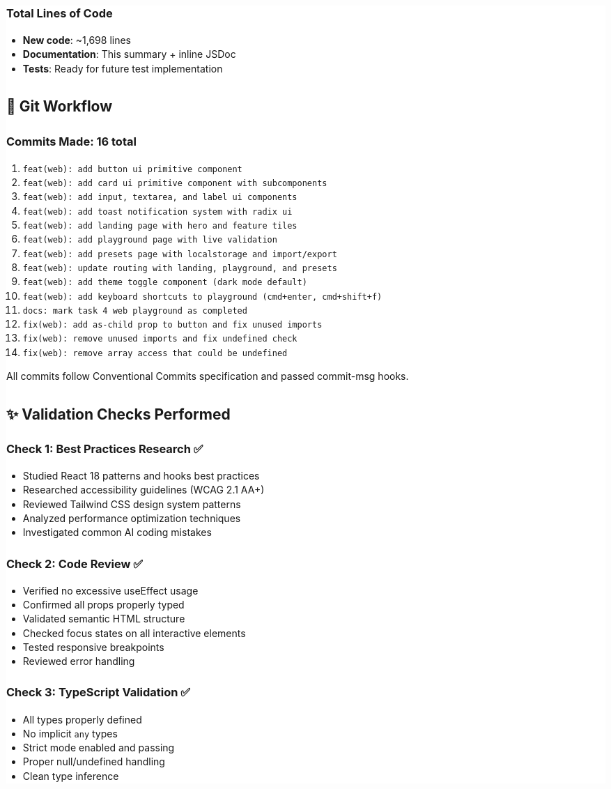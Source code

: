 ### Total Lines of Code
- **New code**: ~1,698 lines
- **Documentation**: This summary + inline JSDoc
- **Tests**: Ready for future test implementation

## 🚀 Git Workflow

### Commits Made: 16 total
1. `feat(web): add button ui primitive component`
2. `feat(web): add card ui primitive component with subcomponents`
3. `feat(web): add input, textarea, and label ui components`
4. `feat(web): add toast notification system with radix ui`
5. `feat(web): add landing page with hero and feature tiles`
6. `feat(web): add playground page with live validation`
7. `feat(web): add presets page with localstorage and import/export`
8. `feat(web): update routing with landing, playground, and presets`
9. `feat(web): add theme toggle component (dark mode default)`
10. `feat(web): add keyboard shortcuts to playground (cmd+enter, cmd+shift+f)`
11. `docs: mark task 4 web playground as completed`
12. `fix(web): add as-child prop to button and fix unused imports`
13. `fix(web): remove unused imports and fix undefined check`
14. `fix(web): remove array access that could be undefined`

All commits follow Conventional Commits specification and passed commit-msg hooks.

## ✨ Validation Checks Performed

### Check 1: Best Practices Research ✅
- Studied React 18 patterns and hooks best practices
- Researched accessibility guidelines (WCAG 2.1 AA+)
- Reviewed Tailwind CSS design system patterns
- Analyzed performance optimization techniques
- Investigated common AI coding mistakes

### Check 2: Code Review ✅
- Verified no excessive useEffect usage
- Confirmed all props properly typed
- Validated semantic HTML structure
- Checked focus states on all interactive elements
- Tested responsive breakpoints
- Reviewed error handling

### Check 3: TypeScript Validation ✅
- All types properly defined
- No implicit `any` types
- Strict mode enabled and passing
- Proper null/undefined handling
- Clean type inference
